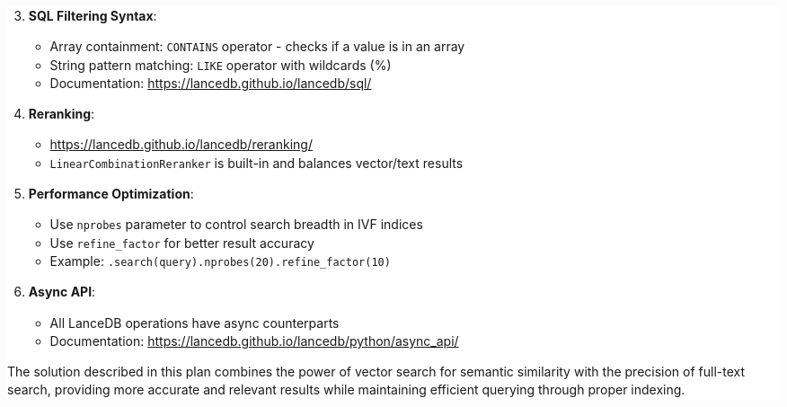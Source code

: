 3. **SQL Filtering Syntax**:
   - Array containment: `CONTAINS` operator - checks if a value is in an array
   - String pattern matching: `LIKE` operator with wildcards (%)
   - Documentation: https://lancedb.github.io/lancedb/sql/

4. **Reranking**:
   - https://lancedb.github.io/lancedb/reranking/
   - `LinearCombinationReranker` is built-in and balances vector/text results

5. **Performance Optimization**:
   - Use `nprobes` parameter to control search breadth in IVF indices
   - Use `refine_factor` for better result accuracy
   - Example: `.search(query).nprobes(20).refine_factor(10)`

6. **Async API**:
   - All LanceDB operations have async counterparts
   - Documentation: https://lancedb.github.io/lancedb/python/async_api/

The solution described in this plan combines the power of vector search for semantic similarity with the precision of full-text search, providing more accurate and relevant results while maintaining efficient querying through proper indexing.